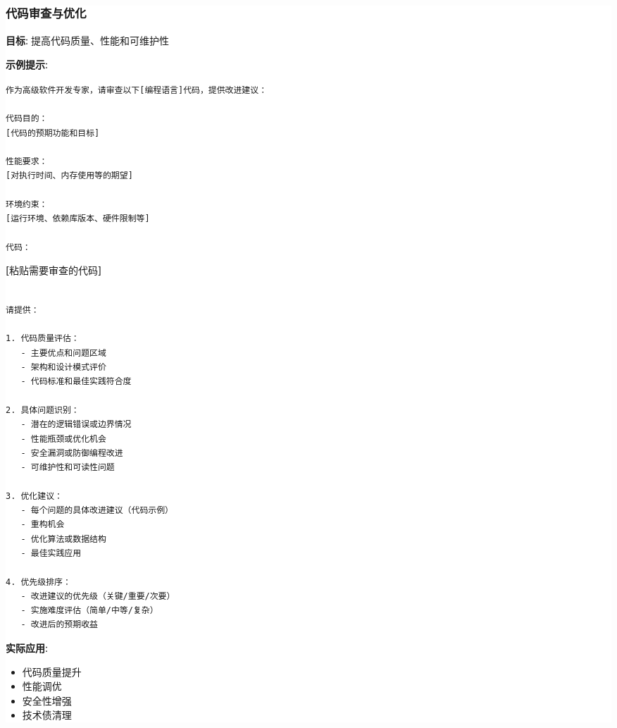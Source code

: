 ### 代码审查与优化

**目标**: 提高代码质量、性能和可维护性

**示例提示**:

```
作为高级软件开发专家，请审查以下[编程语言]代码，提供改进建议：

代码目的：
[代码的预期功能和目标]

性能要求：
[对执行时间、内存使用等的期望]

环境约束：
[运行环境、依赖库版本、硬件限制等]

代码：
```
[粘贴需要审查的代码]
```

请提供：

1. 代码质量评估：
   - 主要优点和问题区域
   - 架构和设计模式评价
   - 代码标准和最佳实践符合度

2. 具体问题识别：
   - 潜在的逻辑错误或边界情况
   - 性能瓶颈或优化机会
   - 安全漏洞或防御编程改进
   - 可维护性和可读性问题

3. 优化建议：
   - 每个问题的具体改进建议（代码示例）
   - 重构机会
   - 优化算法或数据结构
   - 最佳实践应用

4. 优先级排序：
   - 改进建议的优先级（关键/重要/次要）
   - 实施难度评估（简单/中等/复杂）
   - 改进后的预期收益
```

**实际应用**:
- 代码质量提升
- 性能调优
- 安全性增强
- 技术债清理
